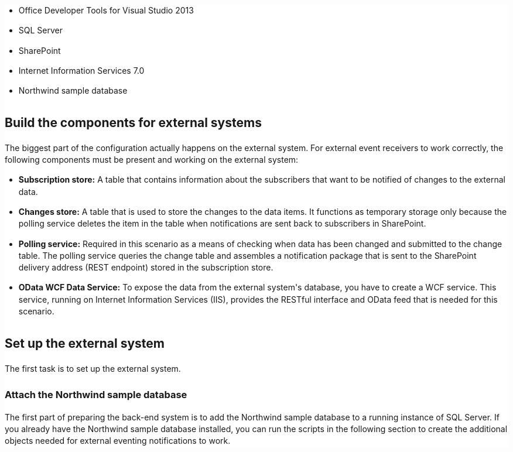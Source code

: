 - Office Developer Tools for Visual Studio 2013
    
  
- SQL Server
    
  
- SharePoint
    
  
- Internet Information Services 7.0
    
  
- Northwind sample database
    
  

## Build the components for external systems
<a name="BuildingTheComponents"> </a>

The biggest part of the configuration actually happens on the external system. For external event receivers to work correctly, the following components must be present and working on the external system:
  
    
    

- **Subscription store:** A table that contains information about the subscribers that want to be notified of changes to the external data.
    
  
- **Changes store:** A table that is used to store the changes to the data items. It functions as temporary storage only because the polling service deletes the item in the table when notifications are sent back to subscribers in SharePoint.
    
  
- **Polling service:** Required in this scenario as a means of checking when data has been changed and submitted to the change table. The polling service queries the change table and assembles a notification package that is sent to the SharePoint delivery address (REST endpoint) stored in the subscription store.
    
  
- **OData WCF Data Service:** To expose the data from the external system's database, you have to create a WCF service. This service, running on Internet Information Services (IIS), provides the RESTful interface and OData feed that is needed for this scenario.
    
  

## Set up the external system
<a name="bkmk_SetUpTheExternalSystem"> </a>

The first task is to set up the external system.
  
    
    

### Attach the Northwind sample database

The first part of preparing the back-end system is to add the Northwind sample database to a running instance of SQL Server. If you already have the Northwind sample database installed, you can run the scripts in the following section to create the additional objects needed for external eventing notifications to work.
  
    